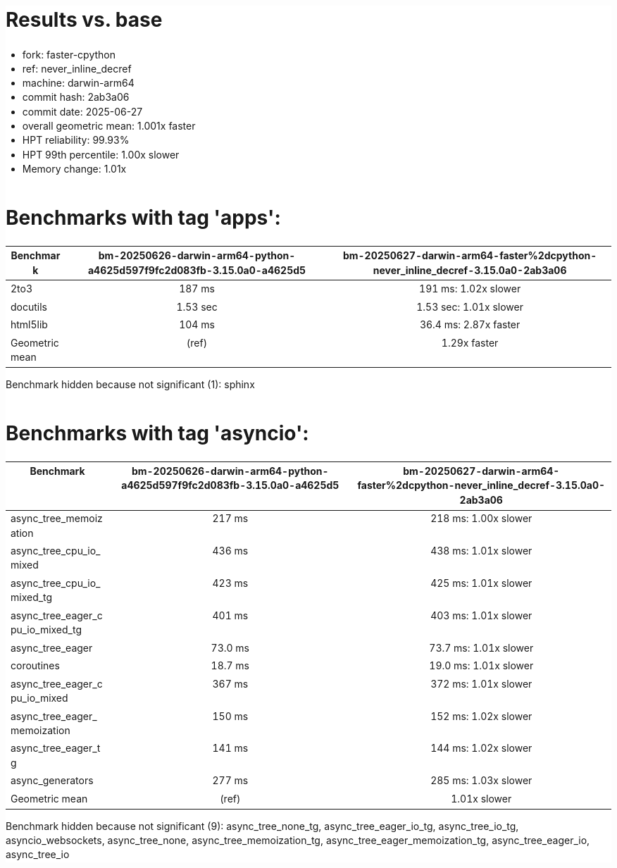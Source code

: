# Results vs. base

- fork: faster-cpython
- ref: never_inline_decref
- machine: darwin-arm64
- commit hash: 2ab3a06
- commit date: 2025-06-27
- overall geometric mean: 1.001x faster
- HPT reliability: 99.93%
- HPT 99th percentile: 1.00x slower
- Memory change: 1.01x

Benchmarks with tag 'apps':
===========================

| Benchmark      | bm-20250626-darwin-arm64-python-a4625d597f9fc2d083fb-3.15.0a0-a4625d5 | bm-20250627-darwin-arm64-faster%2dcpython-never_inline_decref-3.15.0a0-2ab3a06 |
|----------------|:---------------------------------------------------------------------:|:------------------------------------------------------------------------------:|
| 2to3           | 187 ms                                                                | 191 ms: 1.02x slower                                                           |
| docutils       | 1.53 sec                                                              | 1.53 sec: 1.01x slower                                                         |
| html5lib       | 104 ms                                                                | 36.4 ms: 2.87x faster                                                          |
| Geometric mean | (ref)                                                                 | 1.29x faster                                                                   |

Benchmark hidden because not significant (1): sphinx

Benchmarks with tag 'asyncio':
==============================

| Benchmark                        | bm-20250626-darwin-arm64-python-a4625d597f9fc2d083fb-3.15.0a0-a4625d5 | bm-20250627-darwin-arm64-faster%2dcpython-never_inline_decref-3.15.0a0-2ab3a06 |
|----------------------------------|:---------------------------------------------------------------------:|:------------------------------------------------------------------------------:|
| async_tree_memoization           | 217 ms                                                                | 218 ms: 1.00x slower                                                           |
| async_tree_cpu_io_mixed          | 436 ms                                                                | 438 ms: 1.01x slower                                                           |
| async_tree_cpu_io_mixed_tg       | 423 ms                                                                | 425 ms: 1.01x slower                                                           |
| async_tree_eager_cpu_io_mixed_tg | 401 ms                                                                | 403 ms: 1.01x slower                                                           |
| async_tree_eager                 | 73.0 ms                                                               | 73.7 ms: 1.01x slower                                                          |
| coroutines                       | 18.7 ms                                                               | 19.0 ms: 1.01x slower                                                          |
| async_tree_eager_cpu_io_mixed    | 367 ms                                                                | 372 ms: 1.01x slower                                                           |
| async_tree_eager_memoization     | 150 ms                                                                | 152 ms: 1.02x slower                                                           |
| async_tree_eager_tg              | 141 ms                                                                | 144 ms: 1.02x slower                                                           |
| async_generators                 | 277 ms                                                                | 285 ms: 1.03x slower                                                           |
| Geometric mean                   | (ref)                                                                 | 1.01x slower                                                                   |

Benchmark hidden because not significant (9): async_tree_none_tg, async_tree_eager_io_tg, async_tree_io_tg, asyncio_websockets, async_tree_none, async_tree_memoization_tg, async_tree_eager_memoization_tg, async_tree_eager_io, async_tree_io

